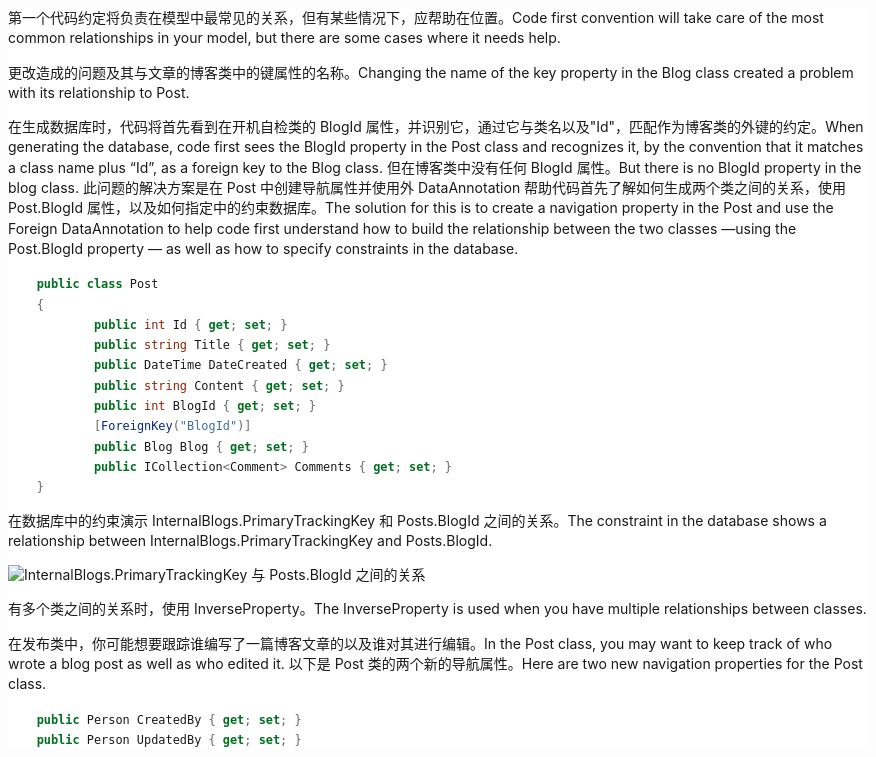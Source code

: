 <span data-ttu-id="823d5-242">第一个代码约定将负责在模型中最常见的关系，但有某些情况下，应帮助在位置。</span><span class="sxs-lookup"><span data-stu-id="823d5-242">Code first convention will take care of the most common relationships in your model, but there are some cases where it needs help.</span></span>

<span data-ttu-id="823d5-243">更改造成的问题及其与文章的博客类中的键属性的名称。</span><span class="sxs-lookup"><span data-stu-id="823d5-243">Changing the name of the key property in the Blog class created a problem with its relationship to Post.</span></span> 

<span data-ttu-id="823d5-244">在生成数据库时，代码将首先看到在开机自检类的 BlogId 属性，并识别它，通过它与类名以及"Id"，匹配作为博客类的外键的约定。</span><span class="sxs-lookup"><span data-stu-id="823d5-244">When generating the database, code first sees the BlogId property in the Post class and recognizes it, by the convention that it matches a class name plus “Id”, as a foreign key to the Blog class.</span></span> <span data-ttu-id="823d5-245">但在博客类中没有任何 BlogId 属性。</span><span class="sxs-lookup"><span data-stu-id="823d5-245">But there is no BlogId property in the blog class.</span></span> <span data-ttu-id="823d5-246">此问题的解决方案是在 Post 中创建导航属性并使用外 DataAnnotation 帮助代码首先了解如何生成两个类之间的关系，使用 Post.BlogId 属性，以及如何指定中的约束数据库。</span><span class="sxs-lookup"><span data-stu-id="823d5-246">The solution for this is to create a navigation property in the Post and use the Foreign DataAnnotation to help code first understand how to build the relationship between the two classes —using the Post.BlogId property — as well as how to specify constraints in the database.</span></span>

``` csharp
    public class Post
    {
            public int Id { get; set; }
            public string Title { get; set; }
            public DateTime DateCreated { get; set; }
            public string Content { get; set; }
            public int BlogId { get; set; }
            [ForeignKey("BlogId")]
            public Blog Blog { get; set; }
            public ICollection<Comment> Comments { get; set; }
    }
```

<span data-ttu-id="823d5-247">在数据库中的约束演示 InternalBlogs.PrimaryTrackingKey 和 Posts.BlogId 之间的关系。</span><span class="sxs-lookup"><span data-stu-id="823d5-247">The constraint in the database shows a relationship between InternalBlogs.PrimaryTrackingKey and Posts.BlogId.</span></span> 

![InternalBlogs.PrimaryTrackingKey 与 Posts.BlogId 之间的关系](~/ef6/media/jj591583-figure09.png)

<span data-ttu-id="823d5-249">有多个类之间的关系时，使用 InverseProperty。</span><span class="sxs-lookup"><span data-stu-id="823d5-249">The InverseProperty is used when you have multiple relationships between classes.</span></span>

<span data-ttu-id="823d5-250">在发布类中，你可能想要跟踪谁编写了一篇博客文章的以及谁对其进行编辑。</span><span class="sxs-lookup"><span data-stu-id="823d5-250">In the Post class, you may want to keep track of who wrote a blog post as well as who edited it.</span></span> <span data-ttu-id="823d5-251">以下是 Post 类的两个新的导航属性。</span><span class="sxs-lookup"><span data-stu-id="823d5-251">Here are two new navigation properties for the Post class.</span></span>

``` csharp
    public Person CreatedBy { get; set; }
    public Person UpdatedBy { get; set; }
```
